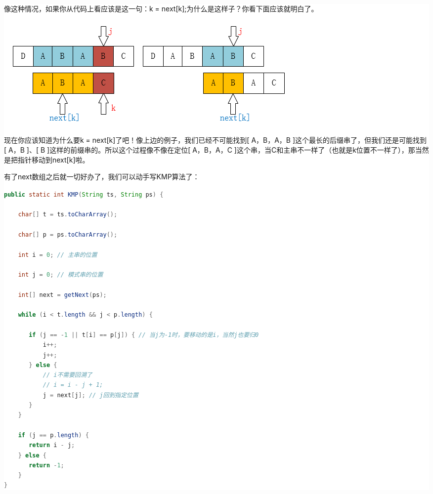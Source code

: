   像这种情况，如果你从代码上看应该是这一句：k = next[k];为什么是这样子？你看下面应该就明白了。

  ![17122439-e349fed25e974e7886a27d18871ae48a](assets/17122439-e349fed25e974e7886a27d18871ae48a.png)

  现在你应该知道为什么要k = next[k]了吧！像上边的例子，我们已经不可能找到[ A，B，A，B ]这个最长的后缀串了，但我们还是可能找到[ A，B ]、[ B ]这样的前缀串的。所以这个过程像不像在定位[ A，B，A，C ]这个串，当C和主串不一样了（也就是k位置不一样了），那当然是把指针移动到next[k]啦。

  有了next数组之后就一切好办了，我们可以动手写KMP算法了：

  ```java
  public static int KMP(String ts, String ps) {
  
      char[] t = ts.toCharArray();
  
      char[] p = ps.toCharArray();
  
      int i = 0; // 主串的位置
  
      int j = 0; // 模式串的位置
  
      int[] next = getNext(ps);
  
      while (i < t.length && j < p.length) {
  
         if (j == -1 || t[i] == p[j]) { // 当j为-1时，要移动的是i，当然j也要归0
             i++;
             j++;
         } else {
             // i不需要回溯了
             // i = i - j + 1;
             j = next[j]; // j回到指定位置
         }
      }
  
      if (j == p.length) {
         return i - j;
      } else {
         return -1;
      }
  }
  ```

